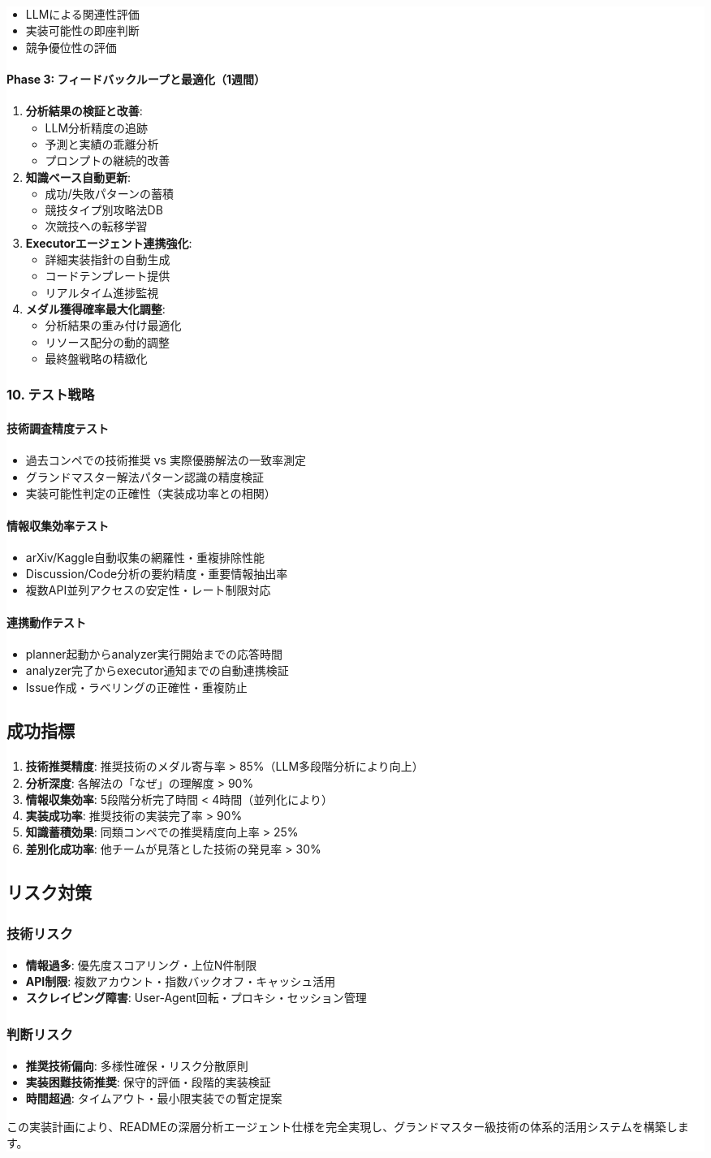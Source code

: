    - LLMによる関連性評価
   - 実装可能性の即座判断
   - 競争優位性の評価

#### Phase 3: フィードバックループと最適化（1週間）
1. **分析結果の検証と改善**: 
   - LLM分析精度の追跡
   - 予測と実績の乖離分析
   - プロンプトの継続的改善
2. **知識ベース自動更新**: 
   - 成功/失敗パターンの蓄積
   - 競技タイプ別攻略法DB
   - 次競技への転移学習
3. **Executorエージェント連携強化**: 
   - 詳細実装指針の自動生成
   - コードテンプレート提供
   - リアルタイム進捗監視
4. **メダル獲得確率最大化調整**: 
   - 分析結果の重み付け最適化
   - リソース配分の動的調整
   - 最終盤戦略の精緻化

### 10. テスト戦略

#### 技術調査精度テスト
- 過去コンペでの技術推奨 vs 実際優勝解法の一致率測定
- グランドマスター解法パターン認識の精度検証
- 実装可能性判定の正確性（実装成功率との相関）

#### 情報収集効率テスト
- arXiv/Kaggle自動収集の網羅性・重複排除性能
- Discussion/Code分析の要約精度・重要情報抽出率
- 複数API並列アクセスの安定性・レート制限対応

#### 連携動作テスト
- planner起動からanalyzer実行開始までの応答時間
- analyzer完了からexecutor通知までの自動連携検証
- Issue作成・ラベリングの正確性・重複防止

## 成功指標

1. **技術推奨精度**: 推奨技術のメダル寄与率 > 85%（LLM多段階分析により向上）
2. **分析深度**: 各解法の「なぜ」の理解度 > 90%
3. **情報収集効率**: 5段階分析完了時間 < 4時間（並列化により）
4. **実装成功率**: 推奨技術の実装完了率 > 90%
5. **知識蓄積効果**: 同類コンペでの推奨精度向上率 > 25%
6. **差別化成功率**: 他チームが見落とした技術の発見率 > 30%

## リスク対策

### 技術リスク
- **情報過多**: 優先度スコアリング・上位N件制限
- **API制限**: 複数アカウント・指数バックオフ・キャッシュ活用
- **スクレイピング障害**: User-Agent回転・プロキシ・セッション管理

### 判断リスク
- **推奨技術偏向**: 多様性確保・リスク分散原則
- **実装困難技術推奨**: 保守的評価・段階的実装検証
- **時間超過**: タイムアウト・最小限実装での暫定提案

この実装計画により、READMEの深層分析エージェント仕様を完全実現し、グランドマスター級技術の体系的活用システムを構築します。